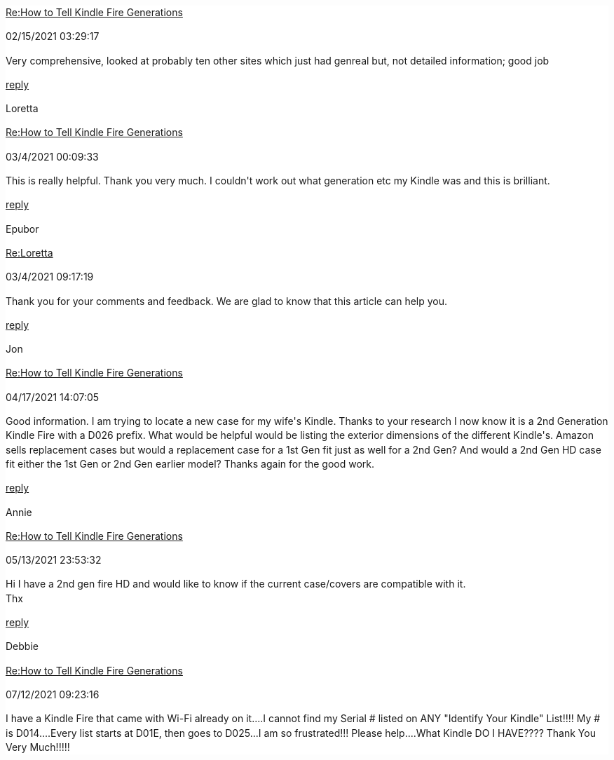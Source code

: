 [Re:How to Tell Kindle Fire Generations](https://tools.techidaily.com/epubor/products/)

02/15/2021 03:29:17

Very comprehensive, looked at probably ten other sites which just had genreal but, not detailed information; good job

[reply](https://tools.techidaily.com/epubor/products/) 

Loretta

[Re:How to Tell Kindle Fire Generations](https://tools.techidaily.com/epubor/products/)

03/4/2021 00:09:33

This is really helpful. Thank you very much. I couldn't work out what generation etc my Kindle was and this is brilliant.

[reply](https://tools.techidaily.com/epubor/products/) 

Epubor

[Re:Loretta](https://tools.techidaily.com/epubor/products/)

03/4/2021 09:17:19

Thank you for your comments and feedback. We are glad to know that this article can help you.

[reply](https://tools.techidaily.com/epubor/products/) 

Jon

[Re:How to Tell Kindle Fire Generations](https://tools.techidaily.com/epubor/products/)

04/17/2021 14:07:05

Good information. I am trying to locate a new case for my wife's Kindle. Thanks to your research I now know it is a 2nd Generation Kindle Fire with a D026 prefix. What would be helpful would be listing the exterior dimensions of the different Kindle's. Amazon sells replacement cases but would a replacement case for a 1st Gen fit just as well for a 2nd Gen? And would a 2nd Gen HD case fit either the 1st Gen or 2nd Gen earlier model? Thanks again for the good work. 

[reply](https://tools.techidaily.com/epubor/products/) 

Annie

[Re:How to Tell Kindle Fire Generations](https://tools.techidaily.com/epubor/products/)

05/13/2021 23:53:32

Hi I have a 2nd gen fire HD and would like to know if the current case/covers are compatible with it.   
 Thx

[reply](https://tools.techidaily.com/epubor/products/) 

Debbie

[Re:How to Tell Kindle Fire Generations](https://tools.techidaily.com/epubor/products/)

07/12/2021 09:23:16

I have a Kindle Fire that came with Wi-Fi already on it....I cannot find my Serial # listed on ANY "Identify Your Kindle" List!!!! My # is D014....Every list starts at D01E, then goes to D025...I am so frustrated!!! Please help....What Kindle DO I HAVE???? Thank You Very Much!!!!!
